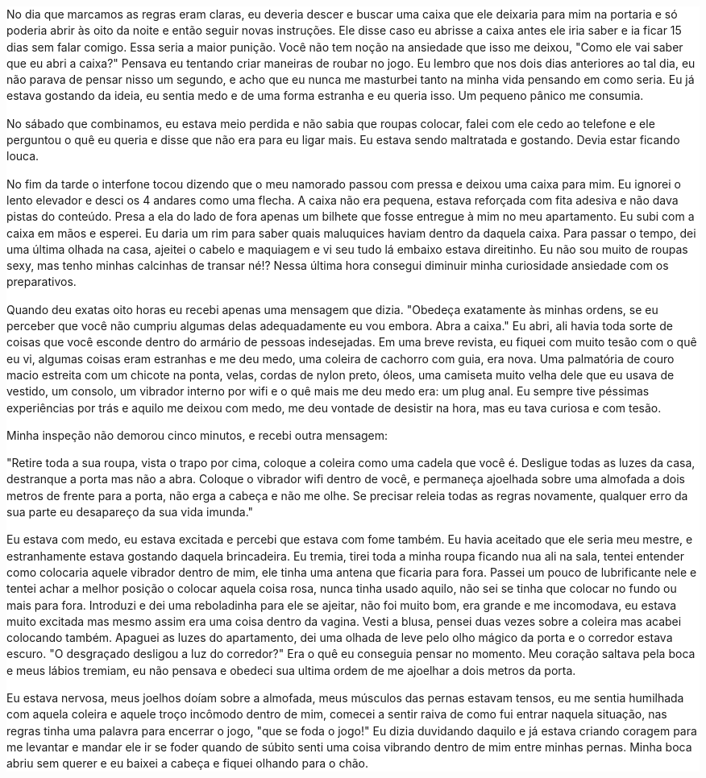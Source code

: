 No dia que marcamos as regras eram claras, eu deveria descer e buscar uma caixa que ele deixaria para mim na portaria e só poderia abrir às oito da noite e então seguir novas instruções. Ele disse caso eu abrisse a caixa antes ele iria saber e ia ficar 15 dias sem falar comigo. Essa seria a maior punição. Você não tem noção na ansiedade que isso me deixou, "Como ele vai saber que eu abri a caixa?" Pensava eu tentando criar maneiras de roubar no jogo. Eu lembro que nos dois dias anteriores ao tal dia, eu não parava de pensar nisso um segundo, e acho que eu nunca me masturbei tanto na minha vida pensando em como seria. Eu já estava gostando da ideia, eu sentia medo e de uma forma estranha e eu queria isso. Um pequeno pânico me consumia.

No sábado que combinamos, eu estava meio perdida e não sabia que roupas colocar, falei com ele cedo ao telefone e ele perguntou o quê eu queria e disse que não era para eu ligar mais. Eu estava sendo maltratada e gostando. Devia estar ficando louca.

No fim da tarde o interfone tocou dizendo que o meu namorado passou com pressa e deixou uma caixa para mim. Eu ignorei o lento elevador e desci os 4 andares como uma flecha. A caixa não era pequena, estava reforçada com fita adesiva e não dava pistas do conteúdo. Presa a ela do lado de fora apenas um bilhete que fosse entregue à mim no meu apartamento. Eu subi com a caixa em mãos e esperei. Eu daria um rim para saber quais maluquices haviam dentro da daquela caixa. Para passar o tempo, dei uma última olhada na casa, ajeitei o cabelo e maquiagem e vi seu tudo lá embaixo estava direitinho. Eu não sou muito de roupas sexy, mas tenho minhas calcinhas de transar né!? Nessa última hora consegui diminuir minha curiosidade ansiedade com os preparativos.

Quando deu exatas oito horas eu recebi apenas uma mensagem que dizia. "Obedeça exatamente às minhas ordens, se eu perceber que você não cumpriu algumas delas adequadamente eu vou embora. Abra a caixa." Eu abri, ali havia toda sorte de coisas que você esconde dentro do armário de pessoas indesejadas. Em uma breve revista, eu fiquei com muito tesão com o quê eu vi, algumas coisas eram estranhas e me deu medo, uma coleira de cachorro com guia, era nova. Uma palmatória de couro macio estreita com um chicote na ponta, velas, cordas de nylon preto, óleos, uma camiseta muito velha dele que eu usava de vestido, um consolo, um vibrador interno por wifi e o quê mais me deu medo era: um plug anal. Eu sempre tive péssimas experiências por trás e aquilo me deixou com medo, me deu vontade de desistir na hora, mas eu tava curiosa e com tesão.

Minha inspeção não demorou cinco minutos, e recebi outra mensagem:

"Retire toda a sua roupa, vista o trapo por cima, coloque a coleira como uma cadela que você é. Desligue todas as luzes da casa, destranque a porta mas não a abra. Coloque o vibrador wifi dentro de você, e permaneça ajoelhada sobre uma almofada a dois metros de frente para a porta, não erga a cabeça e não me olhe. Se precisar releia todas as regras novamente, qualquer erro da sua parte eu desapareço da sua vida imunda."

Eu estava com medo, eu estava excitada e percebi que estava com fome também. Eu havia aceitado que ele seria meu mestre, e estranhamente estava gostando daquela brincadeira. Eu tremia, tirei toda a minha roupa ficando nua ali na sala, tentei entender como colocaria aquele vibrador dentro de mim, ele tinha uma antena que ficaria para fora. Passei um pouco de lubrificante nele e tentei achar a melhor posição o colocar aquela coisa rosa, nunca tinha usado aquilo, não sei se tinha que colocar no fundo ou mais para fora. Introduzi e dei uma reboladinha para ele se ajeitar, não foi muito bom, era grande e me incomodava, eu estava muito excitada mas mesmo assim era uma coisa dentro da vagina. Vesti a blusa, pensei duas vezes sobre a coleira mas acabei colocando também. Apaguei as luzes do apartamento, dei uma olhada de leve pelo olho mágico da porta e o corredor estava escuro. "O desgraçado desligou a luz do corredor?" Era o quê eu conseguia pensar no momento. Meu coração saltava pela boca e meus lábios tremiam, eu não pensava e obedeci sua ultima ordem de me ajoelhar a dois metros da porta.

Eu estava nervosa, meus joelhos doíam sobre a almofada, meus músculos das pernas estavam tensos, eu me sentia humilhada com aquela coleira e aquele troço incômodo dentro de mim, comecei a sentir raiva de como fui entrar naquela situação, nas regras tinha uma palavra para encerrar o jogo, "que se foda o jogo!" Eu dizia duvidando daquilo e já estava criando coragem para me levantar e mandar ele ir se foder quando de súbito senti uma coisa vibrando dentro de mim entre minhas pernas. Minha boca abriu sem querer e eu baixei a cabeça e fiquei olhando para o chão.
